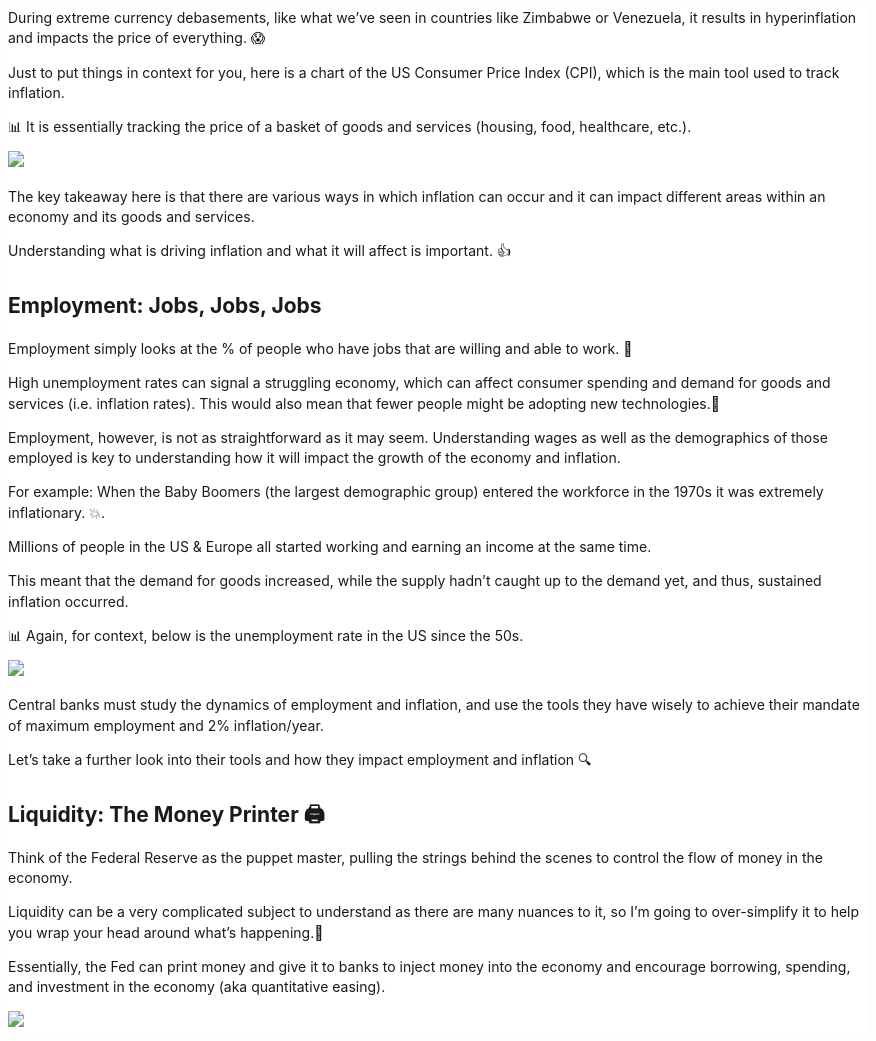 During extreme currency debasements, like what we’ve seen in countries like Zimbabwe or Venezuela, it results in hyperinflation and impacts the price of everything. 😱

Just to put things in context for you, here is a chart of the US Consumer Price Index (CPI), which is the main tool used to track inflation.

📊 It is essentially tracking the price of a basket of goods and services (housing, food, healthcare, etc.).

![](https://media.beehiiv.com/cdn-cgi/image/fit=scale-down,format=auto,onerror=redirect,quality=80/uploads/asset/file/bbad1849-b596-48f7-baa6-2ab85f793e2a/321ec4aa-49a7-4dcb-bbab-413bce908df5_599x289.png?t=1711102330)

The key takeaway here is that there are various ways in which inflation can occur and it can impact different areas within an economy and its goods and services.

Understanding what is driving inflation and what it will affect is important. 👍

## **Employment: Jobs, Jobs, Jobs**

Employment simply looks at the % of people who have jobs that are willing and able to work. 💼

High unemployment rates can signal a struggling economy, which can affect consumer spending and demand for goods and services (i.e. inflation rates). This would also mean that fewer people might be adopting new technologies.📱

Employment, however, is not as straightforward as it may seem. Understanding wages as well as the demographics of those employed is key to understanding how it will impact the growth of the economy and inflation.

For example: When the Baby Boomers (the largest demographic group) entered the workforce in the 1970s it was extremely inflationary. 💥.

Millions of people in the US & Europe all started working and earning an income at the same time.

This meant that the demand for goods increased, while the supply hadn’t caught up to the demand yet, and thus, sustained inflation occurred.

📊 Again, for context, below is the unemployment rate in the US since the 50s.

![](https://media.beehiiv.com/cdn-cgi/image/fit=scale-down,format=auto,onerror=redirect,quality=80/uploads/asset/file/703afa31-a926-40b5-84d0-21c9410927bb/ea8b23eb-ea11-4c31-b214-f8e57096087e_1416x471.png?t=1711102331)

Central banks must study the dynamics of employment and inflation, and use the tools they have wisely to achieve their mandate of maximum employment and 2% inflation/year.

Let’s take a further look into their tools and how they impact employment and inflation 🔍

## **Liquidity: The Money Printer 🖨**

Think of the Federal Reserve as the puppet master, pulling the strings behind the scenes to control the flow of money in the economy.

Liquidity can be a very complicated subject to understand as there are many nuances to it, so I’m going to over-simplify it to help you wrap your head around what’s happening.🧠

Essentially, the Fed can print money and give it to banks to inject money into the economy and encourage borrowing, spending, and investment in the economy (aka quantitative easing).

![](https://media.beehiiv.com/cdn-cgi/image/fit=scale-down,format=auto,onerror=redirect,quality=80/uploads/asset/file/acae5913-107e-4aa4-8652-e532822e2bc2/52bd4808-148b-4680-9851-1789a27fbd71_480x480.gif?t=1711102331)
